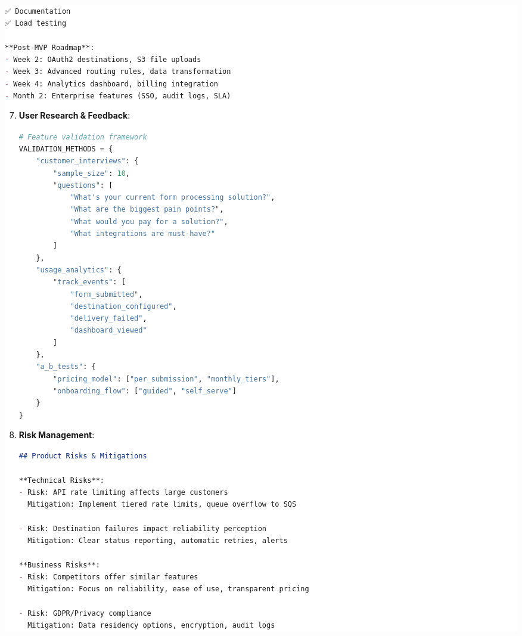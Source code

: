    ```markdown
   ✅ Documentation
   ✅ Load testing
   
   **Post-MVP Roadmap**:
   - Week 2: OAuth2 destinations, S3 file uploads
   - Week 3: Advanced routing rules, data transformation
   - Week 4: Analytics dashboard, billing integration
   - Month 2: Enterprise features (SSO, audit logs, SLA)
   ```

7. **User Research & Feedback**:
   ```python
   # Feature validation framework
   VALIDATION_METHODS = {
       "customer_interviews": {
           "sample_size": 10,
           "questions": [
               "What's your current form processing solution?",
               "What are the biggest pain points?",
               "What would you pay for a solution?",
               "What integrations are must-have?"
           ]
       },
       "usage_analytics": {
           "track_events": [
               "form_submitted",
               "destination_configured",
               "delivery_failed",
               "dashboard_viewed"
           ]
       },
       "a_b_tests": {
           "pricing_model": ["per_submission", "monthly_tiers"],
           "onboarding_flow": ["guided", "self_serve"]
       }
   }
   ```

8. **Risk Management**:
   ```markdown
   ## Product Risks & Mitigations
   
   **Technical Risks**:
   - Risk: API rate limiting affects large customers
     Mitigation: Implement tiered rate limits, queue overflow to SQS
   
   - Risk: Destination failures impact reliability perception
     Mitigation: Clear status reporting, automatic retries, alerts
   
   **Business Risks**:
   - Risk: Competitors offer similar features
     Mitigation: Focus on reliability, ease of use, transparent pricing
   
   - Risk: GDPR/Privacy compliance
     Mitigation: Data residency options, encryption, audit logs
   ```
